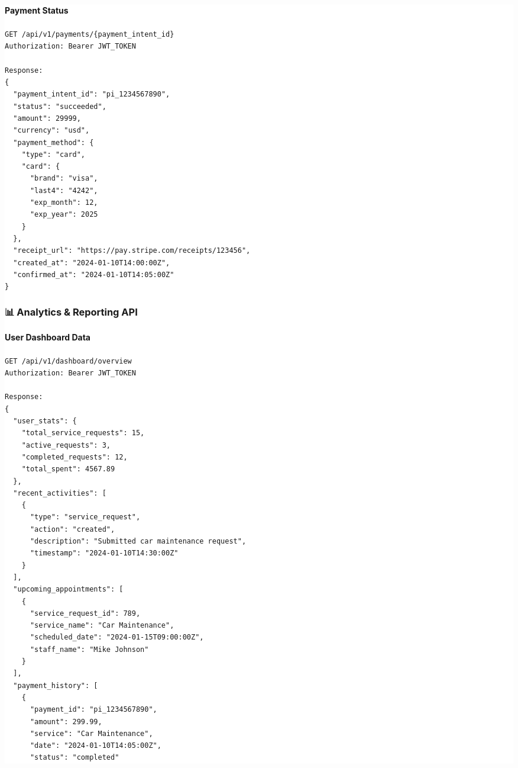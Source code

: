 #### **Payment Status**
```http
GET /api/v1/payments/{payment_intent_id}
Authorization: Bearer JWT_TOKEN

Response:
{
  "payment_intent_id": "pi_1234567890",
  "status": "succeeded",
  "amount": 29999,
  "currency": "usd",
  "payment_method": {
    "type": "card",
    "card": {
      "brand": "visa",
      "last4": "4242",
      "exp_month": 12,
      "exp_year": 2025
    }
  },
  "receipt_url": "https://pay.stripe.com/receipts/123456",
  "created_at": "2024-01-10T14:00:00Z",
  "confirmed_at": "2024-01-10T14:05:00Z"
}
```

### 📊 Analytics & Reporting API

#### **User Dashboard Data**
```http
GET /api/v1/dashboard/overview
Authorization: Bearer JWT_TOKEN

Response:
{
  "user_stats": {
    "total_service_requests": 15,
    "active_requests": 3,
    "completed_requests": 12,
    "total_spent": 4567.89
  },
  "recent_activities": [
    {
      "type": "service_request",
      "action": "created",
      "description": "Submitted car maintenance request",
      "timestamp": "2024-01-10T14:30:00Z"
    }
  ],
  "upcoming_appointments": [
    {
      "service_request_id": 789,
      "service_name": "Car Maintenance",
      "scheduled_date": "2024-01-15T09:00:00Z",
      "staff_name": "Mike Johnson"
    }
  ],
  "payment_history": [
    {
      "payment_id": "pi_1234567890",
      "amount": 299.99,
      "service": "Car Maintenance",
      "date": "2024-01-10T14:05:00Z",
      "status": "completed"
```